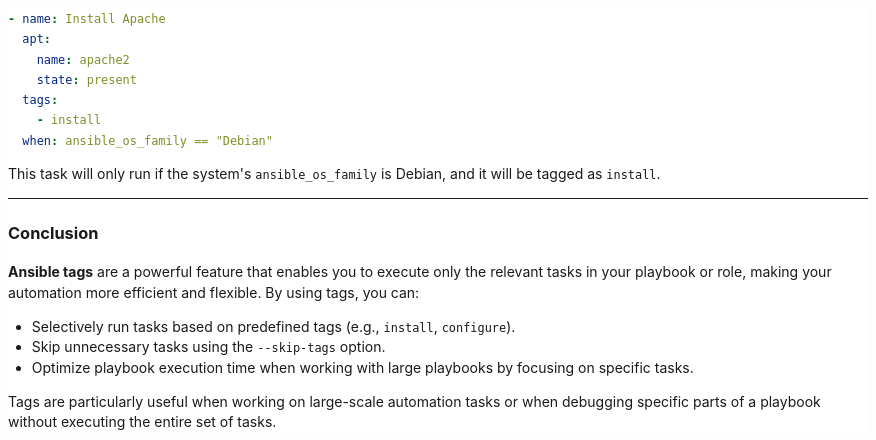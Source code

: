 ```yaml
- name: Install Apache
  apt:
    name: apache2
    state: present
  tags:
    - install
  when: ansible_os_family == "Debian"
```

This task will only run if the system's `ansible_os_family` is Debian, and it will be tagged as `install`.

---

### Conclusion

**Ansible tags** are a powerful feature that enables you to execute only the relevant tasks in your playbook or role, making your automation more efficient and flexible. By using tags, you can:
- Selectively run tasks based on predefined tags (e.g., `install`, `configure`).
- Skip unnecessary tasks using the `--skip-tags` option.
- Optimize playbook execution time when working with large playbooks by focusing on specific tasks.

Tags are particularly useful when working on large-scale automation tasks or when debugging specific parts of a playbook without executing the entire set of tasks.